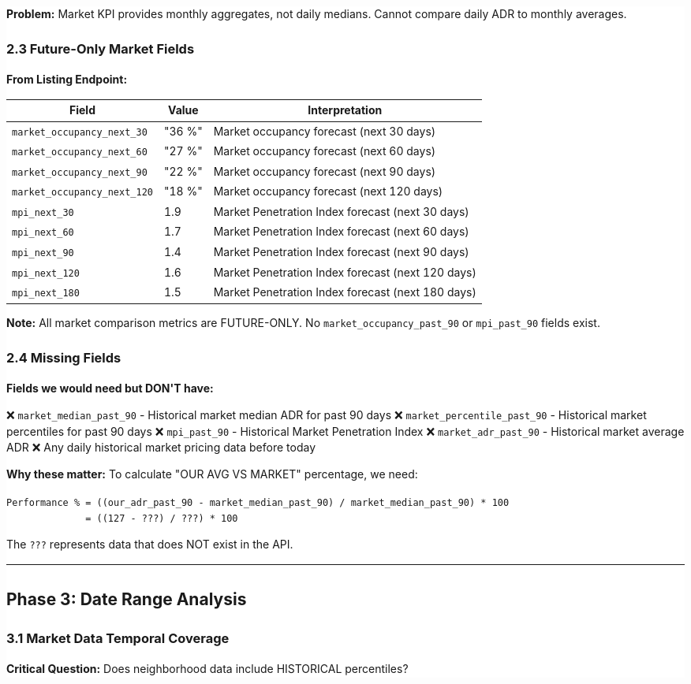 **Problem:** Market KPI provides monthly aggregates, not daily medians. Cannot compare daily ADR to monthly averages.

### 2.3 Future-Only Market Fields

**From Listing Endpoint:**

| Field | Value | Interpretation |
|-------|-------|----------------|
| `market_occupancy_next_30` | "36 %" | Market occupancy forecast (next 30 days) |
| `market_occupancy_next_60` | "27 %" | Market occupancy forecast (next 60 days) |
| `market_occupancy_next_90` | "22 %" | Market occupancy forecast (next 90 days) |
| `market_occupancy_next_120` | "18 %" | Market occupancy forecast (next 120 days) |
| `mpi_next_30` | 1.9 | Market Penetration Index forecast (next 30 days) |
| `mpi_next_60` | 1.7 | Market Penetration Index forecast (next 60 days) |
| `mpi_next_90` | 1.4 | Market Penetration Index forecast (next 90 days) |
| `mpi_next_120` | 1.6 | Market Penetration Index forecast (next 120 days) |
| `mpi_next_180` | 1.5 | Market Penetration Index forecast (next 180 days) |

**Note:** All market comparison metrics are FUTURE-ONLY. No `market_occupancy_past_90` or `mpi_past_90` fields exist.

### 2.4 Missing Fields

**Fields we would need but DON'T have:**

❌ `market_median_past_90` - Historical market median ADR for past 90 days
❌ `market_percentile_past_90` - Historical market percentiles for past 90 days
❌ `mpi_past_90` - Historical Market Penetration Index
❌ `market_adr_past_90` - Historical market average ADR
❌ Any daily historical market pricing data before today

**Why these matter:**
To calculate "OUR AVG VS MARKET" percentage, we need:
```
Performance % = ((our_adr_past_90 - market_median_past_90) / market_median_past_90) * 100
              = ((127 - ???) / ???) * 100
```

The `???` represents data that does NOT exist in the API.

---

## Phase 3: Date Range Analysis

### 3.1 Market Data Temporal Coverage

**Critical Question:** Does neighborhood data include HISTORICAL percentiles?
